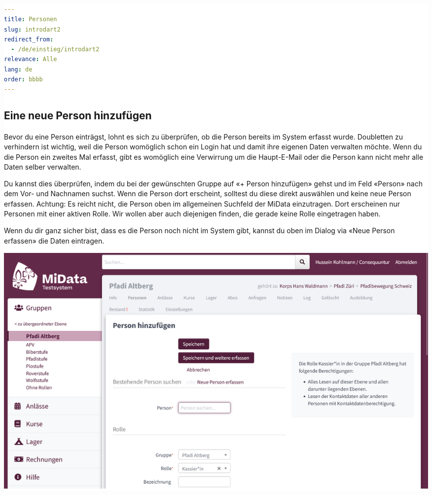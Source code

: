 ```yaml
---
title: Personen
slug: introdart2
redirect_from:
  - /de/einstieg/introdart2
relevance: Alle
lang: de
order: bbbb
---
```


## Eine neue Person hinzufügen 

Bevor du eine Person einträgst, lohnt es sich zu überprüfen, ob die Person bereits im System erfasst wurde. Doubletten zu verhindern ist wichtig, weil die Person womöglich schon ein Login hat und damit ihre eigenen Daten verwalten möchte. Wenn du die Person ein zweites Mal erfasst, gibt es womöglich eine Verwirrung um die Haupt-E-Mail oder die Person kann nicht mehr alle Daten selber verwalten. 

Du kannst dies überprüfen, indem du bei der gewünschten Gruppe auf «+ Person hinzufügen» gehst und im Feld «Person» nach dem Vor- und Nachnamen suchst. Wenn die Person dort erscheint, solltest du diese direkt auswählen und keine neue Person erfassen. Achtung: Es reicht nicht, die Person oben im allgemeinen Suchfeld der MiData einzutragen. Dort erscheinen nur Personen mit einer aktiven Rolle. Wir wollen aber auch diejenigen finden, die gerade keine Rolle eingetragen haben.  

Wenn du dir ganz sicher bist, dass es die Person noch nicht im System gibt, kannst du oben im Dialog via «Neue Person erfassen» die Daten eintragen. 

<img src="/images/introduction/Person hinzu_de.png" width="100%" alt="adding a person"/>

